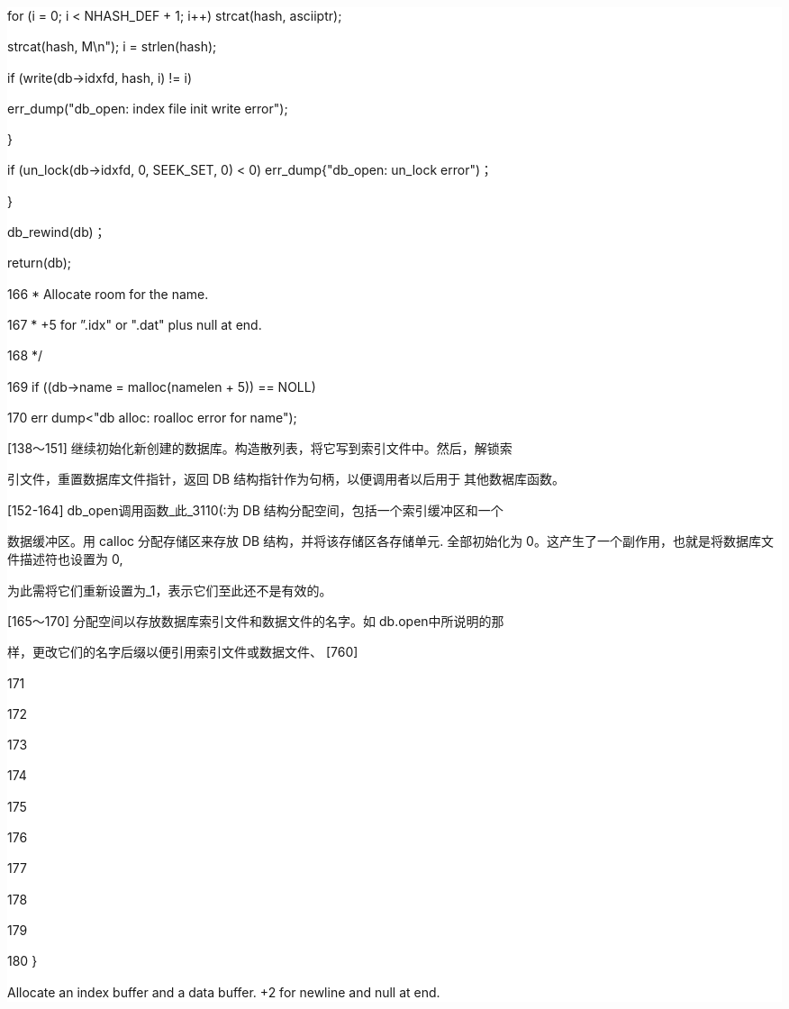 for (i = 0; i < NHASH_DEF + 1; i++) strcat(hash, asciiptr);

strcat(hash, M\n"); i = strlen(hash);

if (write(db->idxfd, hash, i) != i)

err_dump("db_open: index file init write error");

}

if (un_lock(db->idxfd, 0, SEEK_SET, 0) < 0) err_dump{"db_open: un_lock error")；

}

db_rewind(db)；

return(db);

166    * Allocate room for the name.

167    * +5 for ”.idx" or ".dat" plus null at end.

168    */

169    if ((db->name = malloc(namelen + 5)) == NOLL)

170    err dump<"db alloc: roalloc error for name");

[138〜151]    继续初始化新创建的数据库。构造散列表，将它写到索引文件中。然后，解锁索

引文件，重置数据库文件指针，返回 DB 结构指针作为句柄，以便调用者以后用于 其他数裾库函数。

[152-164]    db_open调用函数_此_3110(:为 DB 结构分配空间，包括一个索引缓冲区和一个

数据缓冲区。用 calloc 分配存储区来存放 DB 结构，并将该存储区各存储单元. 全部初始化为 0。这产生了一个副作用，也就是将数据库文件描述符也设置为 0,

为此需将它们重新设置为_1，表示它们至此还不是有效的。

[165〜170]    分配空间以存放数据库索引文件和数据文件的名字。如 db.open中所说明的那

样，更改它们的名字后缀以便引用索引文件或数据文件、    [760]

171

172

173

174

175

176

177

178

179

180    }



Allocate an index buffer and a data buffer. +2 for newline and null at end.
